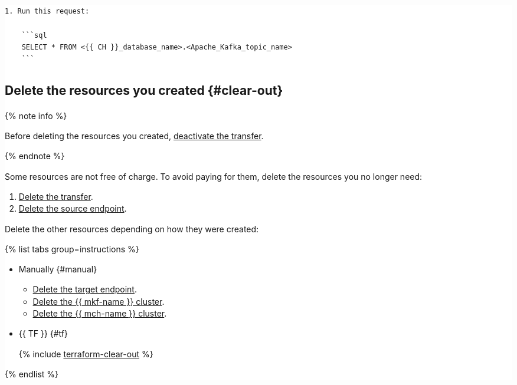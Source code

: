     1. Run this request:

        ```sql
        SELECT * FROM <{{ CH }}_database_name>.<Apache_Kafka_topic_name>
        ```

## Delete the resources you created {#clear-out}

{% note info %}

Before deleting the resources you created, [deactivate the transfer](../../data-transfer/operations/transfer.md#deactivate).

{% endnote %}

Some resources are not free of charge. To avoid paying for them, delete the resources you no longer need:

1. [Delete the transfer](../../data-transfer/operations/transfer.md#delete).
1. [Delete the source endpoint](../../data-transfer/operations/endpoint/index.md#delete).

Delete the other resources depending on how they were created:

{% list tabs group=instructions %}

- Manually {#manual}

    * [Delete the target endpoint](../../data-transfer/operations/endpoint/index.md#delete).
    * [Delete the {{ mkf-name }} cluster](../../managed-kafka/operations/cluster-delete.md).
    * [Delete the {{ mch-name }} cluster](../../managed-clickhouse/operations/cluster-delete.md).

- {{ TF }} {#tf}

    {% include [terraform-clear-out](../../_includes/mdb/terraform/clear-out.md) %}

{% endlist %}
